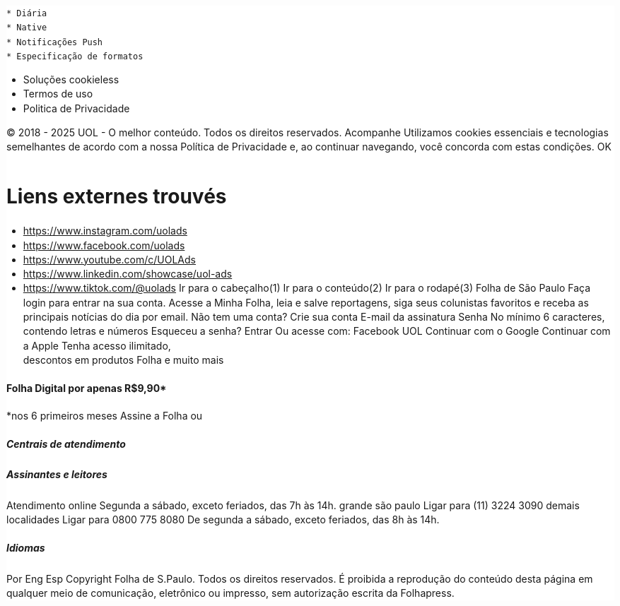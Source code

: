     * Diária 
    * Native 
    * Notificações Push 
    * Especificação de formatos 
  * Soluções cookieless 
  * Termos de uso 
  * Politica de Privacidade 


© 2018 - 2025 UOL - O melhor conteúdo.  Todos os direitos reservados. 
Acompanhe 
Utilizamos cookies essenciais e tecnologias semelhantes de acordo com a nossa Política de Privacidade e, ao continuar navegando, você concorda com estas condições. 
OK


# Liens externes trouvés
- https://www.instagram.com/uolads
- https://www.facebook.com/uolads
- https://www.youtube.com/c/UOLAds
- https://www.linkedin.com/showcase/uol-ads
- https://www.tiktok.com/@uolads
Ir para o cabeçalho(1) Ir para o conteúdo(2) Ir para o rodapé(3)
Folha de São Paulo
Faça login para entrar na sua conta. Acesse a Minha Folha, leia e salve reportagens, siga seus colunistas favoritos e receba as principais notícias do dia por email.
Não tem uma conta? Crie sua conta
E-mail da assinatura
Senha
No mínimo 6 caracteres, contendo letras e números
Esqueceu a senha?
Entrar
Ou acesse com:
Facebook UOL
Continuar com o Google Continuar com a Apple
Tenha acesso ilimitado,   
descontos em produtos Folha e muito mais
####  Folha Digital por apenas R$9,90* 
*nos 6 primeiros meses
Assine a Folha  ou
##### Centrais de atendimento
##### Assinantes e leitores
Atendimento online
Segunda a sábado, exceto feriados, das 7h às 14h.
grande são paulo
Ligar para (11) 3224 3090
demais localidades
Ligar para 0800 775 8080
De segunda a sábado, exceto feriados, das 8h às 14h.
##### Idiomas
Por Eng Esp
Copyright Folha de S.Paulo. Todos os direitos reservados. É proibida a reprodução do conteúdo desta página em qualquer meio de comunicação, eletrônico ou impresso, sem autorização escrita da Folhapress.

